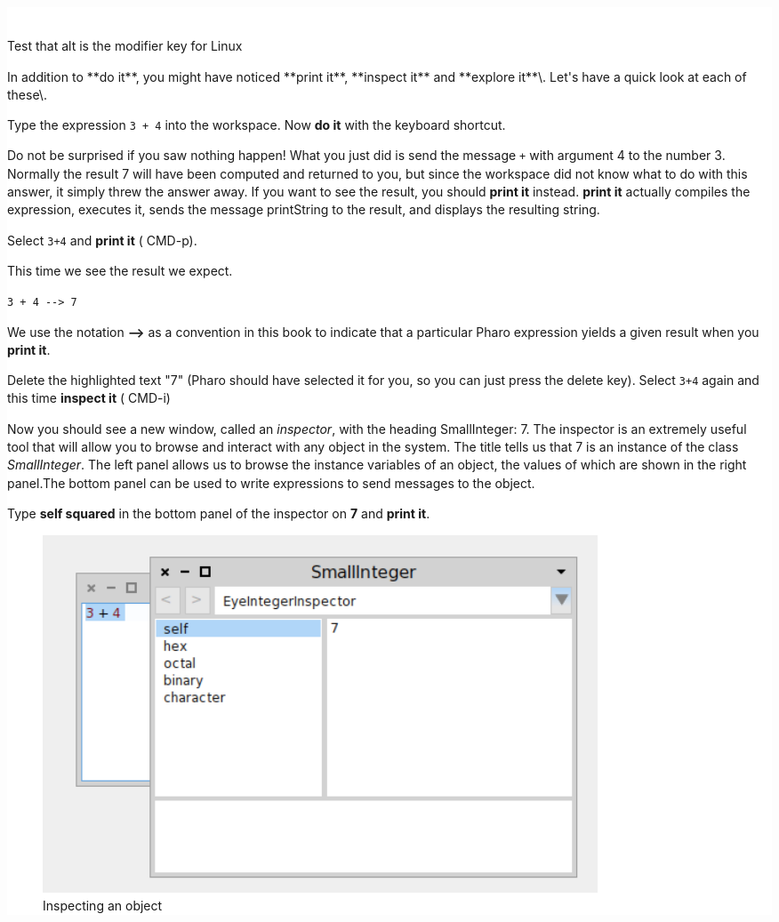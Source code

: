 
&nbsp;
<p class="todo">Test that alt is the modifier key for Linux</p>
In addition to **do it**, you might have noticed **print it**, **inspect it** and **explore it**\. Let's have a quick look at each of these\.

Type the expression `3 + 4` into the workspace\. Now **do it** with the keyboard shortcut\.

Do not be surprised if you saw nothing happen\! What you just did is send the message `+` with argument 4 to the number 3\. Normally the result 7 will have been computed and returned to you, but since the workspace did not know what to do with this answer, it simply threw the answer away\.  If you want to see the result, you should **print it** instead\. **print it** actually compiles the expression, executes it, sends the message printString to the result, and displays the resulting string\.

Select `3+4` and **print it** \( CMD\-p\)\.

This time we see the result we expect\.



```smalltalk
3 + 4 --> 7
```



We use the notation **\-\->** as a convention in this book to indicate that a particular Pharo expression yields a given result when you **print it**\.

Delete the highlighted text "7" \(Pharo should have selected it for you, so you can just press the delete key\)\. Select `3+4` again and this time **inspect it** \( CMD\-i\)


Now you should see a new window, called an *inspector*, with the heading SmallInteger: 7\. The inspector is an extremely useful tool that will allow you to browse and interact with any object in the system\. The title tells us that 7 is an instance of the class *SmallInteger*\. The left panel allows us to browse the instance variables of an object, the values of which are shown in the right panel\.The bottom panel can be used to write expressions to send messages to the object\.

Type **self squared** in the bottom panel of the inspector on **7** and **print it**\.

<a name="inspector"></a><figure><img src="figures/inspector.png" width="80%"></img><figcaption>Inspecting an object</figcaption></figure>
